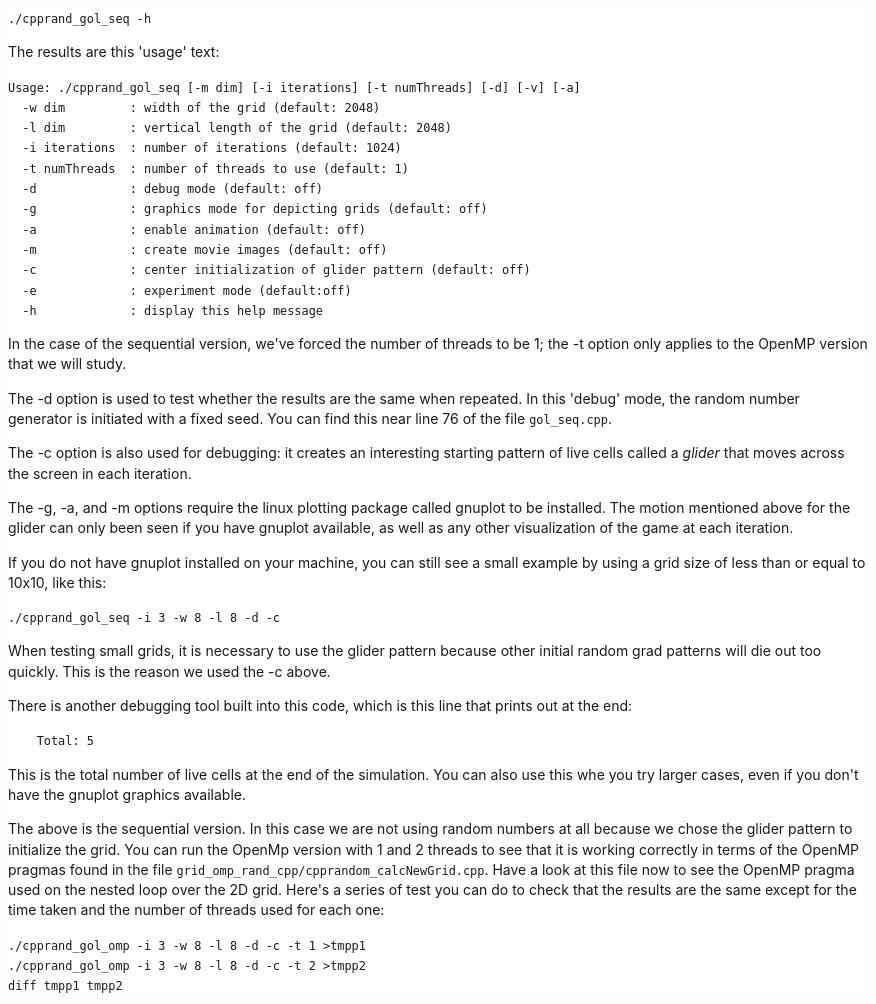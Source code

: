 ```
./cpprand_gol_seq -h
```

The results are this 'usage' text:

```
Usage: ./cpprand_gol_seq [-m dim] [-i iterations] [-t numThreads] [-d] [-v] [-a]
  -w dim         : width of the grid (default: 2048)
  -l dim         : vertical length of the grid (default: 2048)
  -i iterations  : number of iterations (default: 1024)
  -t numThreads  : number of threads to use (default: 1)
  -d             : debug mode (default: off)
  -g             : graphics mode for depicting grids (default: off)
  -a             : enable animation (default: off)
  -m             : create movie images (default: off)
  -c             : center initialization of glider pattern (default: off)
  -e             : experiment mode (default:off)
  -h             : display this help message
```

In the case of the sequential version, we've forced the number of threads to be 1; the -t option only applies to the OpenMP version that we will study.

The -d option is used to test whether the results are the same when repeated. In this 'debug' mode, the random number generator is initiated with a fixed seed. You can find this near line 76 of the file `gol_seq.cpp`.

The -c option is also used for debugging: it creates an interesting starting pattern  of live cells called a *glider* that moves across the screen in each iteration.

The -g, -a, and -m options require the linux plotting package called gnuplot to be installed. The motion mentioned above for the glider can only been seen if you have gnuplot available, as well as any other visualization of the game at each iteration.

If you do not have gnuplot installed on your machine, you can still see a small example by using a grid size of less than or equal to 10x10, like this:
```
./cpprand_gol_seq -i 3 -w 8 -l 8 -d -c
```

When testing small grids, it is necessary to use the glider pattern because other initial random grad patterns will die out too quickly. This is the reason we used the -c above.

There is another debugging tool built into this code, which is this line that prints out at the end:

		Total: 5

This is the total number of live cells at the end of the simulation. You can also use this whe you try larger cases, even if you don't have the gnuplot graphics available.

The above is the sequential version. In this case we are not using random numbers at all because we chose the glider pattern to initialize the grid. You can run the OpenMp version with 1 and 2 threads to see that it is working correctly in terms of the OpenMP pragmas found in the file `grid_omp_rand_cpp/cpprandom_calcNewGrid.cpp`. Have a look at this file now to see the OpenMP pragma used on the nested loop over the 2D grid. Here's a series of test you can do to check that the results are the same except for the time taken and the number of threads used for each one:
```
./cpprand_gol_omp -i 3 -w 8 -l 8 -d -c -t 1 >tmpp1
./cpprand_gol_omp -i 3 -w 8 -l 8 -d -c -t 2 >tmpp2
diff tmpp1 tmpp2
```
